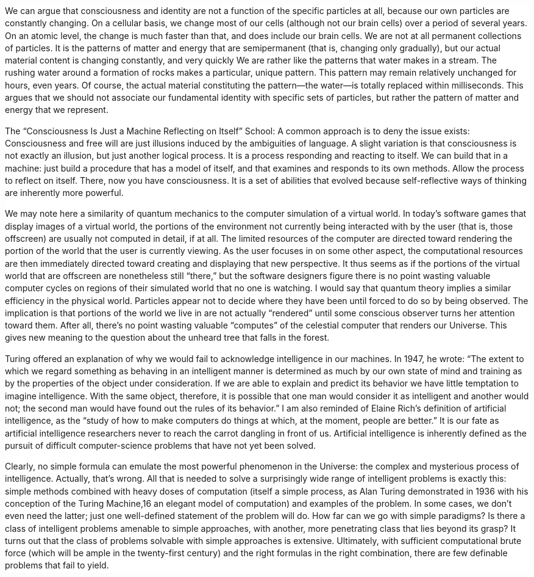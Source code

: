 We can argue that consciousness and identity are not a function of the specific particles at all, because our own particles are constantly changing. On a cellular basis, we change most of our cells (although not our brain cells) over a period of several years. On an atomic level, the change is much faster than that, and does include our brain cells. We are not at all permanent collections of particles. It is the patterns of matter and energy that are semipermanent (that is, changing only gradually), but our actual material content is changing constantly, and very quickly We are rather like the patterns that water makes in a stream. The rushing water around a formation of rocks makes a particular, unique pattern. This pattern may remain relatively unchanged for hours, even years. Of course, the actual material constituting the pattern—the water—is totally replaced within milliseconds. This argues that we should not associate our fundamental identity with specific sets of particles, but rather the pattern of matter and energy that we represent.

The “Consciousness Is Just a Machine Reflecting on Itself” School: A common approach is to deny the issue exists: Consciousness and free will are just illusions induced by the ambiguities of language. A slight variation is that consciousness is not exactly an illusion, but just another logical process. It is a process responding and reacting to itself. We can build that in a machine: just build a procedure that has a model of itself, and that examines and responds to its own methods. Allow the process to reflect on itself. There, now you have consciousness. It is a set of abilities that evolved because self-reflective ways of thinking are inherently more powerful.

We may note here a similarity of quantum mechanics to the computer simulation of a virtual world. In today’s software games that display images of a virtual world, the portions of the environment not currently being interacted with by the user (that is, those offscreen) are usually not computed in detail, if at all. The limited resources of the computer are directed toward rendering the portion of the world that the user is currently viewing. As the user focuses in on some other aspect, the computational resources are then immediately directed toward creating and displaying that new perspective. It thus seems as if the portions of the virtual world that are offscreen are nonetheless still “there,” but the software designers figure there is no point wasting valuable computer cycles on regions of their simulated world that no one is watching. I would say that quantum theory implies a similar efficiency in the physical world. Particles appear not to decide where they have been until forced to do so by being observed. The implication is that portions of the world we live in are not actually “rendered” until some conscious observer turns her attention toward them. After all, there’s no point wasting valuable “computes” of the celestial computer that renders our Universe. This gives new meaning to the question about the unheard tree that falls in the forest.

Turing offered an explanation of why we would fail to acknowledge intelligence in our machines. In 1947, he wrote: “The extent to which we regard something as behaving in an intelligent manner is determined as much by our own state of mind and training as by the properties of the object under consideration. If we are able to explain and predict its behavior we have little temptation to imagine intelligence. With the same object, therefore, it is possible that one man would consider it as intelligent and another would not; the second man would have found out the rules of its behavior.” I am also reminded of Elaine Rich’s definition of artificial intelligence, as the “study of how to make computers do things at which, at the moment, people are better.” It is our fate as artificial intelligence researchers never to reach the carrot dangling in front of us. Artificial intelligence is inherently defined as the pursuit of difficult computer-science problems that have not yet been solved.

Clearly, no simple formula can emulate the most powerful phenomenon in the Universe: the complex and mysterious process of intelligence. Actually, that’s wrong. All that is needed to solve a surprisingly wide range of intelligent problems is exactly this: simple methods combined with heavy doses of computation (itself a simple process, as Alan Turing demonstrated in 1936 with his conception of the Turing Machine,16 an elegant model of computation) and examples of the problem. In some cases, we don’t even need the latter; just one well-defined statement of the problem will do. How far can we go with simple paradigms? Is there a class of intelligent problems amenable to simple approaches, with another, more penetrating class that lies beyond its grasp? It turns out that the class of problems solvable with simple approaches is extensive. Ultimately, with sufficient computational brute force (which will be ample in the twenty-first century) and the right formulas in the right combination, there are few definable problems that fail to yield.
